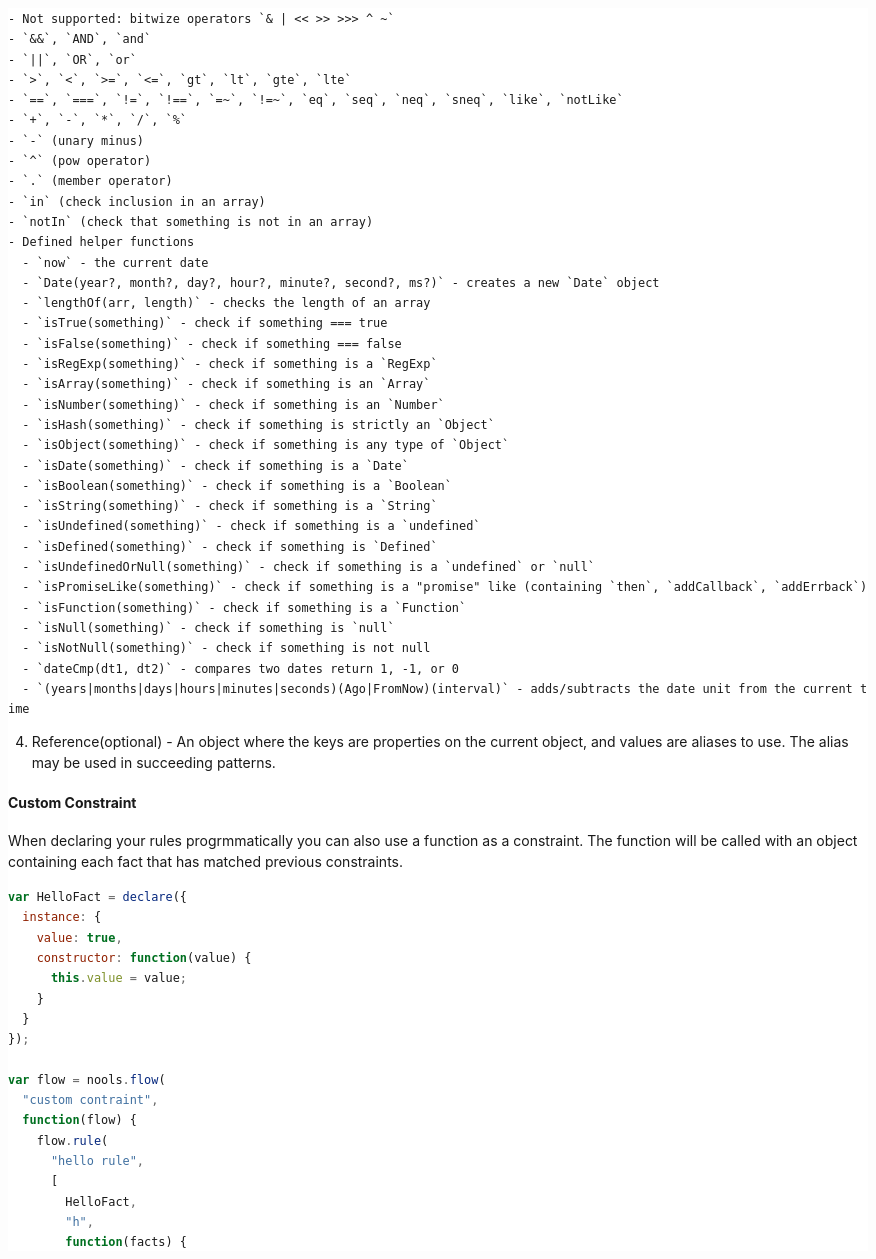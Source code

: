     - Not supported: bitwize operators `& | << >> >>> ^ ~`
    - `&&`, `AND`, `and`
    - `||`, `OR`, `or`
    - `>`, `<`, `>=`, `<=`, `gt`, `lt`, `gte`, `lte`
    - `==`, `===`, `!=`, `!==`, `=~`, `!=~`, `eq`, `seq`, `neq`, `sneq`, `like`, `notLike`
    - `+`, `-`, `*`, `/`, `%`
    - `-` (unary minus)
    - `^` (pow operator)
    - `.` (member operator)
    - `in` (check inclusion in an array)
    - `notIn` (check that something is not in an array)
    - Defined helper functions
      - `now` - the current date
      - `Date(year?, month?, day?, hour?, minute?, second?, ms?)` - creates a new `Date` object
      - `lengthOf(arr, length)` - checks the length of an array
      - `isTrue(something)` - check if something === true
      - `isFalse(something)` - check if something === false
      - `isRegExp(something)` - check if something is a `RegExp`
      - `isArray(something)` - check if something is an `Array`
      - `isNumber(something)` - check if something is an `Number`
      - `isHash(something)` - check if something is strictly an `Object`
      - `isObject(something)` - check if something is any type of `Object`
      - `isDate(something)` - check if something is a `Date`
      - `isBoolean(something)` - check if something is a `Boolean`
      - `isString(something)` - check if something is a `String`
      - `isUndefined(something)` - check if something is a `undefined`
      - `isDefined(something)` - check if something is `Defined`
      - `isUndefinedOrNull(something)` - check if something is a `undefined` or `null`
      - `isPromiseLike(something)` - check if something is a "promise" like (containing `then`, `addCallback`, `addErrback`)
      - `isFunction(something)` - check if something is a `Function`
      - `isNull(something)` - check if something is `null`
      - `isNotNull(something)` - check if something is not null
      - `dateCmp(dt1, dt2)` - compares two dates return 1, -1, or 0
      - `(years|months|days|hours|minutes|seconds)(Ago|FromNow)(interval)` - adds/subtracts the date unit from the current time

4.  Reference(optional) - An object where the keys are properties on the current object, and values are aliases to use. The alias may be used in succeeding patterns.

<a name="custom-contraints"></a>

#### Custom Constraint

When declaring your rules progrmmatically you can also use a function as a constraint. The function will be called with an object containing each fact that has matched previous constraints.

```javascript
var HelloFact = declare({
  instance: {
    value: true,
    constructor: function(value) {
      this.value = value;
    }
  }
});

var flow = nools.flow(
  "custom contraint",
  function(flow) {
    flow.rule(
      "hello rule",
      [
        HelloFact,
        "h",
        function(facts) {
```